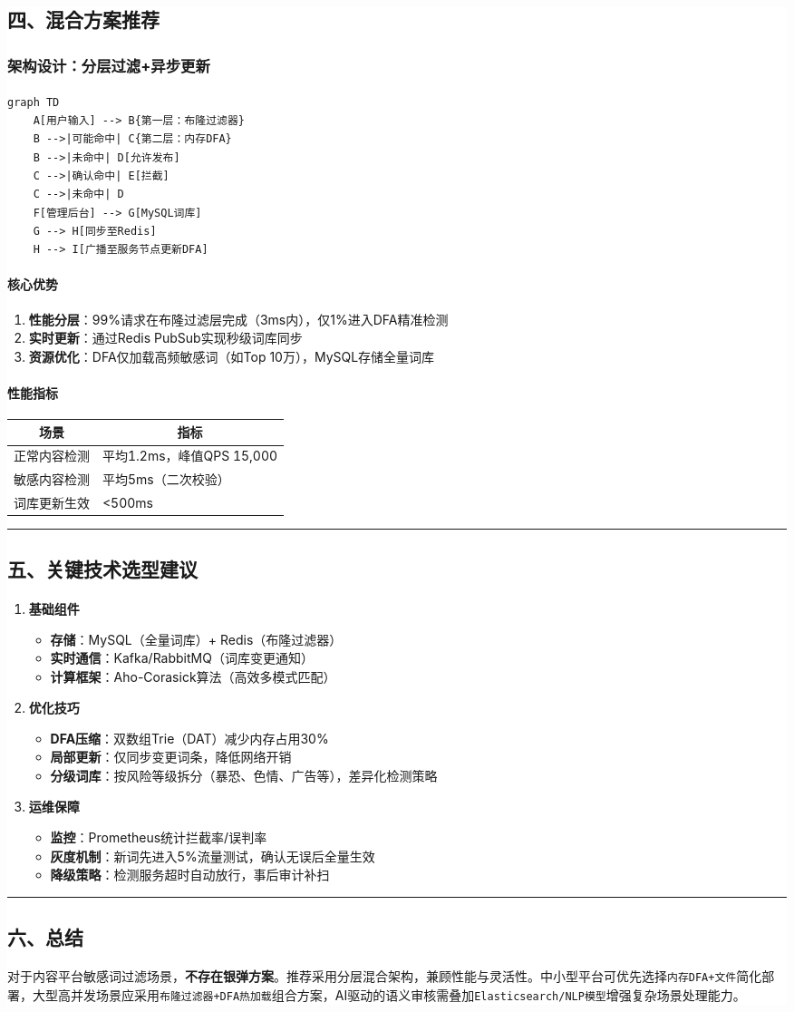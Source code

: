
## 四、混合方案推荐

### **架构设计：分层过滤+异步更新**
```mermaid
graph TD
    A[用户输入] --> B{第一层：布隆过滤器}
    B -->|可能命中| C{第二层：内存DFA}
    B -->|未命中| D[允许发布]
    C -->|确认命中| E[拦截]
    C -->|未命中| D
    F[管理后台] --> G[MySQL词库]
    G --> H[同步至Redis]
    H --> I[广播至服务节点更新DFA]
```

#### 核心优势
1. **性能分层**：99%请求在布隆过滤层完成（3ms内），仅1%进入DFA精准检测  
2. **实时更新**：通过Redis PubSub实现秒级词库同步  
3. **资源优化**：DFA仅加载高频敏感词（如Top 10万），MySQL存储全量词库  

#### 性能指标
| **场景**         | **指标**                     |
|------------------|-----------------------------|
| 正常内容检测      | 平均1.2ms，峰值QPS 15,000   |
| 敏感内容检测      | 平均5ms（二次校验）          |
| 词库更新生效      | <500ms                      |

---

## 五、关键技术选型建议

1. **基础组件**  
   - **存储**：MySQL（全量词库）+ Redis（布隆过滤器）  
   - **实时通信**：Kafka/RabbitMQ（词库变更通知）  
   - **计算框架**：Aho-Corasick算法（高效多模式匹配）  

2. **优化技巧**  
   - **DFA压缩**：双数组Trie（DAT）减少内存占用30%  
   - **局部更新**：仅同步变更词条，降低网络开销  
   - **分级词库**：按风险等级拆分（暴恐、色情、广告等），差异化检测策略  

3. **运维保障**  
   - **监控**：Prometheus统计拦截率/误判率  
   - **灰度机制**：新词先进入5%流量测试，确认无误后全量生效  
   - **降级策略**：检测服务超时自动放行，事后审计补扫  

---

## 六、总结
对于内容平台敏感词过滤场景，**不存在银弹方案**。推荐采用分层混合架构，兼顾性能与灵活性。中小型平台可优先选择`内存DFA+文件`简化部署，大型高并发场景应采用`布隆过滤器+DFA热加载`组合方案，AI驱动的语义审核需叠加`Elasticsearch/NLP模型`增强复杂场景处理能力。